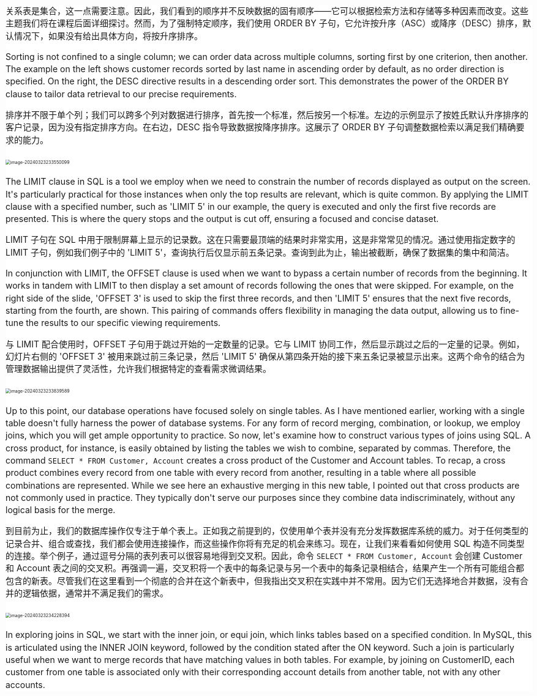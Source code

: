关系表是集合，这一点需要注意。因此，我们看到的顺序并不反映数据的固有顺序——它可以根据检索方法和存储等多种因素而改变。这些主题我们将在课程后面详细探讨。然而，为了强制特定顺序，我们使用 ORDER BY 子句，它允许按升序（ASC）或降序（DESC）排序，默认情况下，如果没有给出具体方向，将按升序排序。

Sorting is not confined to a single column; we can order data across multiple columns, sorting first by one criterion, then another. The example on the left shows customer records sorted by last name in ascending order by default, as no order direction is specified. On the right, the DESC directive results in a descending order sort. This demonstrates the power of the ORDER BY clause to tailor data retrieval to our precise requirements.

排序并不限于单个列；我们可以跨多个列对数据进行排序，首先按一个标准，然后按另一个标准。左边的示例显示了按姓氏默认升序排序的客户记录，因为没有指定排序方向。在右边，DESC 指令导致数据按降序排序。这展示了 ORDER BY 子句调整数据检索以满足我们精确要求的能力。

<img src="https://raw.githubusercontent.com/DANNHIROAKI/New-Picture-Bed/main/img/image-20240323233550099.png" alt="image-20240323233550099" style="zoom:50%;" /> 

The LIMIT clause in SQL is a tool we employ when we need to constrain the number of records displayed as output on the screen. It's particularly practical for those instances when only the top results are relevant, which is quite common. By applying the LIMIT clause with a specified number, such as 'LIMIT 5' in our example, the query is executed and only the first five records are presented. This is where the query stops and the output is cut off, ensuring a focused and concise dataset.

LIMIT 子句在 SQL 中用于限制屏幕上显示的记录数。这在只需要最顶端的结果时非常实用，这是非常常见的情况。通过使用指定数字的 LIMIT 子句，例如我们例子中的 'LIMIT 5'，查询执行后仅显示前五条记录。查询到此为止，输出被截断，确保了数据集的集中和简洁。

In conjunction with LIMIT, the OFFSET clause is used when we want to bypass a certain number of records from the beginning. It works in tandem with LIMIT to then display a set amount of records following the ones that were skipped. For example, on the right side of the slide, 'OFFSET 3' is used to skip the first three records, and then 'LIMIT 5' ensures that the next five records, starting from the fourth, are shown. This pairing of commands offers flexibility in managing the data output, allowing us to fine-tune the results to our specific viewing requirements.

与 LIMIT 配合使用时，OFFSET 子句用于跳过开始的一定数量的记录。它与 LIMIT 协同工作，然后显示跳过之后的一定量的记录。例如，幻灯片右侧的 'OFFSET 3' 被用来跳过前三条记录，然后 'LIMIT 5' 确保从第四条开始的接下来五条记录被显示出来。这两个命令的结合为管理数据输出提供了灵活性，允许我们根据特定的查看需求微调结果。

<img src="https://raw.githubusercontent.com/DANNHIROAKI/New-Picture-Bed/main/img/image-20240323233839589.png" alt="image-20240323233839589" style="zoom:50%;" /> 

Up to this point, our database operations have focused solely on single tables. As I have mentioned earlier, working with a single table doesn't fully harness the power of database systems. For any form of record merging, combination, or lookup, we employ joins, which you will get ample opportunity to practice. So now, let's examine how to construct various types of joins using SQL. A cross product, for instance, is easily obtained by listing the tables we wish to combine, separated by commas. Therefore, the command `SELECT * FROM Customer, Account` creates a cross product of the Customer and Account tables. To recap, a cross product combines every record from one table with every record from another, resulting in a table where all possible combinations are represented. While we see here an exhaustive merging in this new table, I pointed out that cross products are not commonly used in practice. They typically don't serve our purposes since they combine data indiscriminately, without any logical basis for the merge.

到目前为止，我们的数据库操作仅专注于单个表上。正如我之前提到的，仅使用单个表并没有充分发挥数据库系统的威力。对于任何类型的记录合并、组合或查找，我们都会使用连接操作，而这些操作你将有充足的机会来练习。现在，让我们来看看如何使用 SQL 构造不同类型的连接。举个例子，通过逗号分隔的表列表可以很容易地得到交叉积。因此，命令 `SELECT * FROM Customer, Account` 会创建 Customer 和 Account 表之间的交叉积。再强调一遍，交叉积将一个表中的每条记录与另一个表中的每条记录相结合，结果产生一个所有可能组合都包含的新表。尽管我们在这里看到一个彻底的合并在这个新表中，但我指出交叉积在实践中并不常用。因为它们无选择地合并数据，没有合并的逻辑依据，通常并不满足我们的需求。

<img src="https://raw.githubusercontent.com/DANNHIROAKI/New-Picture-Bed/main/img/image-20240323234228394.png" alt="image-20240323234228394" style="zoom:50%;" /> 

In exploring joins in SQL, we start with the inner join, or equi join, which links tables based on a specified condition. In MySQL, this is articulated using the INNER JOIN keyword, followed by the condition stated after the ON keyword. Such a join is particularly useful when we want to merge records that have matching values in both tables. For example, by joining on CustomerID, each customer from one table is associated only with their corresponding account details from another table, not with any other accounts. 
